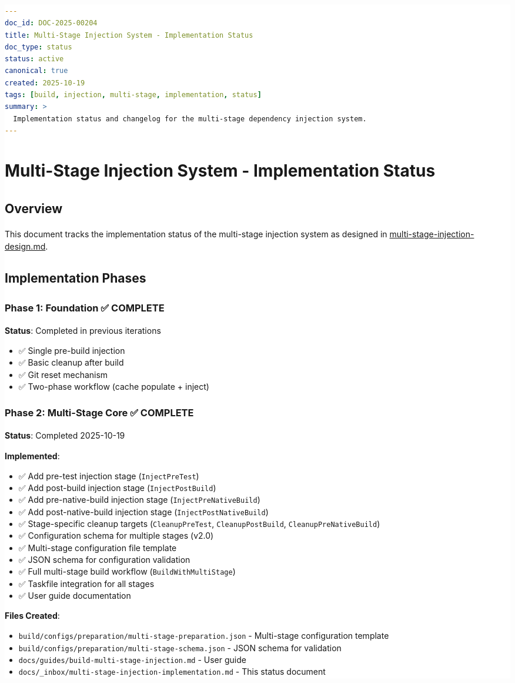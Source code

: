 ```yaml
---
doc_id: DOC-2025-00204
title: Multi-Stage Injection System - Implementation Status
doc_type: status
status: active
canonical: true
created: 2025-10-19
tags: [build, injection, multi-stage, implementation, status]
summary: >
  Implementation status and changelog for the multi-stage dependency injection system.
---
```


# Multi-Stage Injection System - Implementation Status

## Overview

This document tracks the implementation status of the multi-stage injection system as designed in [multi-stage-injection-design.md](multi-stage-injection-design.md).

## Implementation Phases

### Phase 1: Foundation ✅ COMPLETE

**Status**: Completed in previous iterations

- ✅ Single pre-build injection
- ✅ Basic cleanup after build
- ✅ Git reset mechanism
- ✅ Two-phase workflow (cache populate + inject)

### Phase 2: Multi-Stage Core ✅ COMPLETE

**Status**: Completed 2025-10-19

**Implemented**:
- ✅ Add pre-test injection stage (`InjectPreTest`)
- ✅ Add post-build injection stage (`InjectPostBuild`)
- ✅ Add pre-native-build injection stage (`InjectPreNativeBuild`)
- ✅ Add post-native-build injection stage (`InjectPostNativeBuild`)
- ✅ Stage-specific cleanup targets (`CleanupPreTest`, `CleanupPostBuild`, `CleanupPreNativeBuild`)
- ✅ Configuration schema for multiple stages (v2.0)
- ✅ Multi-stage configuration file template
- ✅ JSON schema for configuration validation
- ✅ Full multi-stage build workflow (`BuildWithMultiStage`)
- ✅ Taskfile integration for all stages
- ✅ User guide documentation

**Files Created**:
- `build/configs/preparation/multi-stage-preparation.json` - Multi-stage configuration template
- `build/configs/preparation/multi-stage-schema.json` - JSON schema for validation
- `docs/guides/build-multi-stage-injection.md` - User guide
- `docs/_inbox/multi-stage-injection-implementation.md` - This status document
